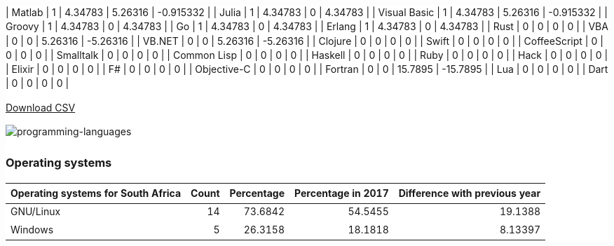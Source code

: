 | Matlab                                   |       1 |      4.34783 |              5.26316 |                       -0.915332 |
| Julia                                    |       1 |      4.34783 |              0       |                        4.34783  |
| Visual Basic                             |       1 |      4.34783 |              5.26316 |                       -0.915332 |
| Groovy                                   |       1 |      4.34783 |              0       |                        4.34783  |
| Go                                       |       1 |      4.34783 |              0       |                        4.34783  |
| Erlang                                   |       1 |      4.34783 |              0       |                        4.34783  |
| Rust                                     |       0 |      0       |              0       |                        0        |
| VBA                                      |       0 |      0       |              5.26316 |                       -5.26316  |
| VB.NET                                   |       0 |      0       |              5.26316 |                       -5.26316  |
| Clojure                                  |       0 |      0       |              0       |                        0        |
| Swift                                    |       0 |      0       |              0       |                        0        |
| CoffeeScript                             |       0 |      0       |              0       |                        0        |
| Smalltalk                                |       0 |      0       |              0       |                        0        |
| Common Lisp                              |       0 |      0       |              0       |                        0        |
| Haskell                                  |       0 |      0       |              0       |                        0        |
| Ruby                                     |       0 |      0       |              0       |                        0        |
| Hack                                     |       0 |      0       |              0       |                        0        |
| Elixir                                   |       0 |      0       |              0       |                        0        |
| F#                                       |       0 |      0       |              0       |                        0        |
| Objective-C                              |       0 |      0       |              0       |                        0        |
| Fortran                                  |       0 |      0       |             15.7895  |                      -15.7895   |
| Lua                                      |       0 |      0       |              0       |                        0        |
| Dart                                     |       0 |      0       |              0       |                        0        |

[Download CSV](/international-survey-analysis/csv/programming-languages_south-africa.csv)

![programming-languages](/international-survey-analysis/fig/programming-languages_south-africa.png)

### Operating systems

| Operating systems for South Africa   |   Count |   Percentage |   Percentage in 2017 |   Difference with previous year |
|:-------------------------------------|--------:|-------------:|---------------------:|--------------------------------:|
| GNU/Linux                            |      14 |      73.6842 |              54.5455 |                        19.1388  |
| Windows                              |       5 |      26.3158 |              18.1818 |                         8.13397 |
